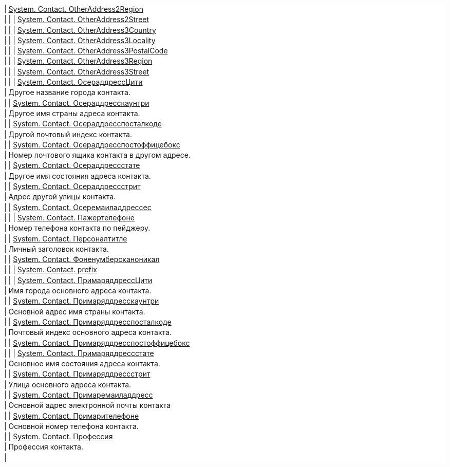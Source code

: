 | [System. Contact. OtherAddress2Region](props-system-contact-otheraddress2region.md)<br/>                           |                                                                                                                |
| [System. Contact. OtherAddress2Street](props-system-contact-otheraddress2street.md)<br/>                           |                                                                                                                |
| [System. Contact. OtherAddress3Country](props-system-contact-otheraddress3country.md)<br/>                         |                                                                                                                |
| [System. Contact. OtherAddress3Locality](props-system-contact-otheraddress3locality.md)<br/>                       |                                                                                                                |
| [System. Contact. OtherAddress3PostalCode](props-system-contact-otheraddress3postalcode.md)<br/>                   |                                                                                                                |
| [System. Contact. OtherAddress3Region](props-system-contact-otheraddress3region.md)<br/>                           |                                                                                                                |
| [System. Contact. OtherAddress3Street](props-system-contact-otheraddress3street.md)<br/>                           |                                                                                                                |
| [System. Contact. ОсераддрессЦити](./props-system-contact-otheraddresscity.md)<br/>                          | Другое название города контакта.<br/>                                                             |
| [System. Contact. Осераддресскаунтри](./props-system-contact-otheraddresscountry.md)<br/>                    | Другое имя страны адреса контакта.<br/>                                                          |
| [System. Contact. Осераддресспосталкоде](./props-system-contact-otheraddresspostalcode.md)<br/>              | Другой почтовый индекс контакта.<br/>                                                           |
| [System. Contact. Осераддресспостоффицебокс](./props-system-contact-otheraddresspostofficebox.md)<br/>        | Номер почтового ящика контакта в другом адресе.<br/>                                                |
| [System. Contact. Осераддрессстате](./props-system-contact-otheraddressstate.md)<br/>                        | Другое имя состояния адреса контакта.<br/>                                                            |
| [System. Contact. Осераддрессстрит](./props-system-contact-otheraddressstreet.md)<br/>                      | Адрес другой улицы контакта.<br/>                                                                |
| [System. Contact. Осеремаиладдрессес](props-system-contact-otheremailaddresses.md)<br/>                           |                                                                                                                |
| [System. Contact. Пажертелефоне](./props-system-contact-pagertelephone.md)<br/>                              | Номер телефона контакта по пейджеру.<br/>                                                              |
| [System. Contact. Персоналтитле](./props-system-contact-personaltitle.md)<br/>                                | Личный заголовок контакта.<br/>                                                                           |
| [System. Contact. Фоненумберсканоникал](props-system-contact-phonenumberscanonical.md)<br/>                       |                                                                                                                |
| [System. Contact. prefix](props-system-contact-prefix.md)<br/>                                                     |                                                                                                                |
| [System. Contact. ПримаряддрессЦити](./props-system-contact-primaryaddresscity.md)<br/>                      | Имя города основного адреса контакта.<br/>                                                           |
| [System. Contact. Примаряддресскаунтри](./props-system-contact-primaryaddresscountry.md)<br/>                | Основной адрес имя страны контакта.<br/>                                                        |
| [System. Contact. Примаряддресспосталкоде](./props-system-contact-primaryaddresspostalcode.md)<br/>          | Почтовый индекс основного адреса контакта.<br/>                                                         |
| [System. Contact. Примаряддресспостоффицебокс](./props-system-contact-primaryaddresspostofficebox.md)<br/>    |                                                                                                                |
| [System. Contact. Примаряддрессстате](./props-system-contact-primaryaddressstate.md)<br/>                    | Основное имя состояния адреса контакта.<br/>                                                          |
| [System. Contact. Примаряддрессстрит](./props-system-contact-primaryaddressstreet.md)<br/>                  | Улица основного адреса контакта.<br/>                                                              |
| [System. Contact. Примаремаиладдресс](./props-system-contact-primaryemailaddress.md)<br/>                    | Основной адрес электронной почты контакта<br/>                                                                |
| [System. Contact. Примарителефоне](./props-system-contact-primarytelephone.md)<br/>                          | Основной номер телефона контакта.<br/>                                                            |
| [System. Contact. Профессия](./props-system-contact-profession.md)<br/>                                      | Профессия контакта.<br/>                                                                          |